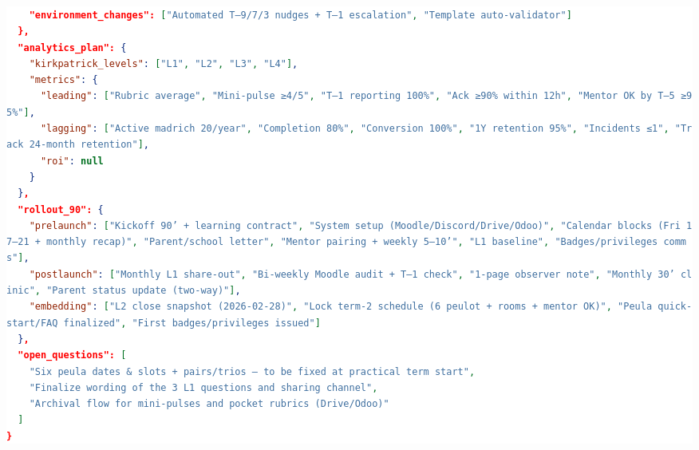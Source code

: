 ```json
    "environment_changes": ["Automated T–9/7/3 nudges + T–1 escalation", "Template auto-validator"]
  },
  "analytics_plan": {
    "kirkpatrick_levels": ["L1", "L2", "L3", "L4"],
    "metrics": {
      "leading": ["Rubric average", "Mini-pulse ≥4/5", "T–1 reporting 100%", "Ack ≥90% within 12h", "Mentor OK by T–5 ≥95%"],
      "lagging": ["Active madrich 20/year", "Completion 80%", "Conversion 100%", "1Y retention 95%", "Incidents ≤1", "Track 24-month retention"],
      "roi": null
    }
  },
  "rollout_90": {
    "prelaunch": ["Kickoff 90’ + learning contract", "System setup (Moodle/Discord/Drive/Odoo)", "Calendar blocks (Fri 17–21 + monthly recap)", "Parent/school letter", "Mentor pairing + weekly 5–10’", "L1 baseline", "Badges/privileges comms"],
    "postlaunch": ["Monthly L1 share-out", "Bi-weekly Moodle audit + T–1 check", "1-page observer note", "Monthly 30’ clinic", "Parent status update (two-way)"],
    "embedding": ["L2 close snapshot (2026-02-28)", "Lock term-2 schedule (6 peulot + rooms + mentor OK)", "Peula quick-start/FAQ finalized", "First badges/privileges issued"]
  },
  "open_questions": [
    "Six peula dates & slots + pairs/trios — to be fixed at practical term start",
    "Finalize wording of the 3 L1 questions and sharing channel",
    "Archival flow for mini-pulses and pocket rubrics (Drive/Odoo)"
  ]
}
```
